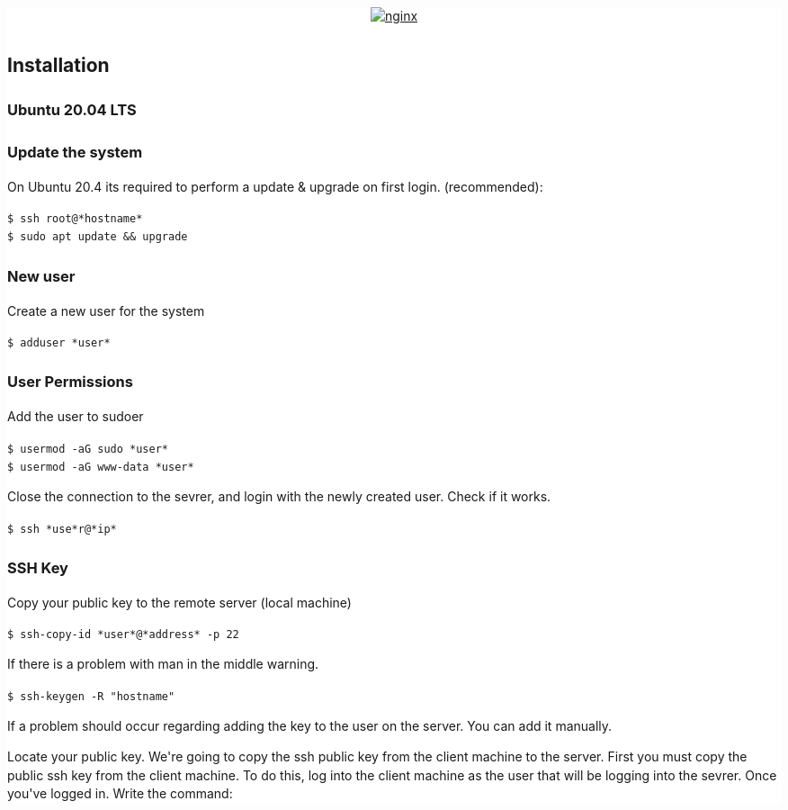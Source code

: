 <p align="center">
  <a href="">
    <img alt="nginx" title="server" src="https://www.nginx.com/wp-content/uploads/2018/08/NGINX-logo-rgb-large.png" width="250">
  </a>
</p>


## Installation

### Ubuntu 20.04 LTS

### Update the system

On Ubuntu 20.4 its required to perform a update & upgrade on first login. 
(recommended):


    $ ssh root@*hostname*
    $ sudo apt update && upgrade


### New user

Create a new user for the system

    $ adduser *user*
    

### User Permissions


Add the user to sudoer


    $ usermod -aG sudo *user*
    $ usermod -aG www-data *user*

Close the connection to the sevrer, and login with the newly created user. Check if it works.

    $ ssh *use*r@*ip* 


### SSH Key

Copy your public key to the remote server (local machine)

    $ ssh-copy-id *user*@*address* -p 22
    
If there is a problem with man in the middle warning. 

    $ ssh-keygen -R "hostname"

If a problem should occur regarding adding the key to the user on the server. You can add it manually.

Locate your public key.
We're going to copy the ssh public key from the client machine to the server. First you must copy the public ssh key from the client machine. To do this, log into the client machine as the user that will be logging into the sevrer. Once you've logged in. Write the command:
